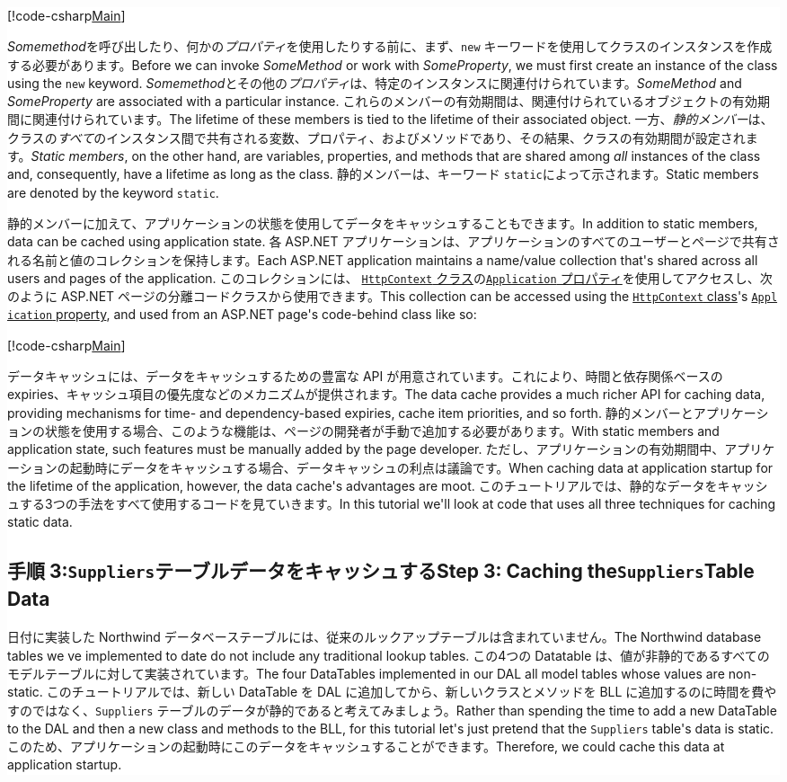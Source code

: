 [!code-csharp[Main](caching-data-at-application-startup-cs/samples/sample1.cs)]

<span data-ttu-id="71a5e-157">*Somemethod*を呼び出したり、何かの*プロパティ*を使用したりする前に、まず、`new` キーワードを使用してクラスのインスタンスを作成する必要があります。</span><span class="sxs-lookup"><span data-stu-id="71a5e-157">Before we can invoke *SomeMethod* or work with *SomeProperty*, we must first create an instance of the class using the `new` keyword.</span></span> <span data-ttu-id="71a5e-158">*Somemethod*とその他の*プロパティ*は、特定のインスタンスに関連付けられています。</span><span class="sxs-lookup"><span data-stu-id="71a5e-158">*SomeMethod* and *SomeProperty* are associated with a particular instance.</span></span> <span data-ttu-id="71a5e-159">これらのメンバーの有効期間は、関連付けられているオブジェクトの有効期間に関連付けられています。</span><span class="sxs-lookup"><span data-stu-id="71a5e-159">The lifetime of these members is tied to the lifetime of their associated object.</span></span> <span data-ttu-id="71a5e-160">一方、*静的メンバー*は、クラスの*すべて*のインスタンス間で共有される変数、プロパティ、およびメソッドであり、その結果、クラスの有効期間が設定されます。</span><span class="sxs-lookup"><span data-stu-id="71a5e-160">*Static members*, on the other hand, are variables, properties, and methods that are shared among *all* instances of the class and, consequently, have a lifetime as long as the class.</span></span> <span data-ttu-id="71a5e-161">静的メンバーは、キーワード `static`によって示されます。</span><span class="sxs-lookup"><span data-stu-id="71a5e-161">Static members are denoted by the keyword `static`.</span></span>

<span data-ttu-id="71a5e-162">静的メンバーに加えて、アプリケーションの状態を使用してデータをキャッシュすることもできます。</span><span class="sxs-lookup"><span data-stu-id="71a5e-162">In addition to static members, data can be cached using application state.</span></span> <span data-ttu-id="71a5e-163">各 ASP.NET アプリケーションは、アプリケーションのすべてのユーザーとページで共有される名前と値のコレクションを保持します。</span><span class="sxs-lookup"><span data-stu-id="71a5e-163">Each ASP.NET application maintains a name/value collection that's shared across all users and pages of the application.</span></span> <span data-ttu-id="71a5e-164">このコレクションには、 [`HttpContext` クラス](https://msdn.microsoft.com/library/system.web.httpcontext.aspx)の[`Application` プロパティ](https://msdn.microsoft.com/library/system.web.httpcontext.application.aspx)を使用してアクセスし、次のように ASP.NET ページの分離コードクラスから使用できます。</span><span class="sxs-lookup"><span data-stu-id="71a5e-164">This collection can be accessed using the [`HttpContext` class](https://msdn.microsoft.com/library/system.web.httpcontext.aspx)'s [`Application` property](https://msdn.microsoft.com/library/system.web.httpcontext.application.aspx), and used from an ASP.NET page's code-behind class like so:</span></span>

[!code-csharp[Main](caching-data-at-application-startup-cs/samples/sample2.cs)]

<span data-ttu-id="71a5e-165">データキャッシュには、データをキャッシュするための豊富な API が用意されています。これにより、時間と依存関係ベースの expiries、キャッシュ項目の優先度などのメカニズムが提供されます。</span><span class="sxs-lookup"><span data-stu-id="71a5e-165">The data cache provides a much richer API for caching data, providing mechanisms for time- and dependency-based expiries, cache item priorities, and so forth.</span></span> <span data-ttu-id="71a5e-166">静的メンバーとアプリケーションの状態を使用する場合、このような機能は、ページの開発者が手動で追加する必要があります。</span><span class="sxs-lookup"><span data-stu-id="71a5e-166">With static members and application state, such features must be manually added by the page developer.</span></span> <span data-ttu-id="71a5e-167">ただし、アプリケーションの有効期間中、アプリケーションの起動時にデータをキャッシュする場合、データキャッシュの利点は議論です。</span><span class="sxs-lookup"><span data-stu-id="71a5e-167">When caching data at application startup for the lifetime of the application, however, the data cache's advantages are moot.</span></span> <span data-ttu-id="71a5e-168">このチュートリアルでは、静的なデータをキャッシュする3つの手法をすべて使用するコードを見ていきます。</span><span class="sxs-lookup"><span data-stu-id="71a5e-168">In this tutorial we'll look at code that uses all three techniques for caching static data.</span></span>

## <a name="step-3-caching-thesupplierstable-data"></a><span data-ttu-id="71a5e-169">手順 3:`Suppliers`テーブルデータをキャッシュする</span><span class="sxs-lookup"><span data-stu-id="71a5e-169">Step 3: Caching the`Suppliers`Table Data</span></span>

<span data-ttu-id="71a5e-170">日付に実装した Northwind データベーステーブルには、従来のルックアップテーブルは含まれていません。</span><span class="sxs-lookup"><span data-stu-id="71a5e-170">The Northwind database tables we ve implemented to date do not include any traditional lookup tables.</span></span> <span data-ttu-id="71a5e-171">この4つの Datatable は、値が非静的であるすべてのモデルテーブルに対して実装されています。</span><span class="sxs-lookup"><span data-stu-id="71a5e-171">The four DataTables implemented in our DAL all model tables whose values are non-static.</span></span> <span data-ttu-id="71a5e-172">このチュートリアルでは、新しい DataTable を DAL に追加してから、新しいクラスとメソッドを BLL に追加するのに時間を費やすのではなく、`Suppliers` テーブルのデータが静的であると考えてみましょう。</span><span class="sxs-lookup"><span data-stu-id="71a5e-172">Rather than spending the time to add a new DataTable to the DAL and then a new class and methods to the BLL, for this tutorial let's just pretend that the `Suppliers` table's data is static.</span></span> <span data-ttu-id="71a5e-173">このため、アプリケーションの起動時にこのデータをキャッシュすることができます。</span><span class="sxs-lookup"><span data-stu-id="71a5e-173">Therefore, we could cache this data at application startup.</span></span>
